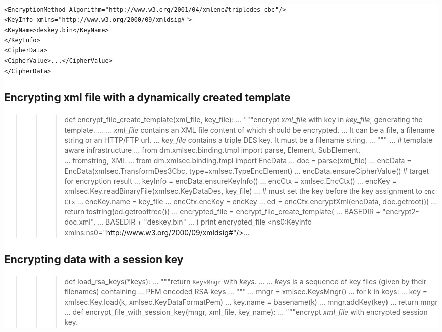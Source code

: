     <EncryptionMethod Algorithm="http://www.w3.org/2001/04/xmlenc#tripledes-cbc"/>
    <KeyInfo xmlns="http://www.w3.org/2000/09/xmldsig#">
	<KeyName>deskey.bin</KeyName>
    </KeyInfo>   
    <CipherData>
	<CipherValue>...</CipherValue>
    </CipherData>
</EncryptedData>



Encrypting xml file with a dynamically created template
-------------------------------------------------------

>>> def encrypt_file_create_template(xml_file, key_file):
...     """encrypt *xml_file* with key in *key_file*, generating the template.
... 
...     *xml_file* contains an XML file content of which should be encrypted.
...     It can be a file, a filename string or an HTTP/FTP url.
...     *key_file* contains a triple DES key. It must be a filename string.
...     """
...     # template aware infrastructure
...     from dm.xmlsec.binding.tmpl import parse, Element, SubElement, \
...          fromstring, XML
...     from dm.xmlsec.binding.tmpl import EncData
...     doc = parse(xml_file)
...     encData = EncData(xmlsec.TransformDes3Cbc, type=xmlsec.TypeEncElement)
...     encData.ensureCipherValue() # target for encryption result
...     keyInfo = encData.ensureKeyInfo()
...     encCtx = xmlsec.EncCtx()
...     encKey = xmlsec.Key.readBinaryFile(xmlsec.KeyDataDes, key_file)
...     # must set the key before the key assignment to `encCtx`
...     encKey.name = key_file
...     encCtx.encKey = encKey
...     ed = encCtx.encryptXml(encData, doc.getroot())
...     return tostring(ed.getroottree())
... 
>>> encrypted_file = encrypt_file_create_template(
...     BASEDIR + "encrypt2-doc.xml",
...     BASEDIR + "deskey.bin"
...     )
>>> print encrypted_file
<EncryptedData xmlns="http://www.w3.org/2001/04/xmlenc#" Type="http://www.w3.org/2001/04/xmlenc#Element"><EncryptionMethod Algorithm="http://www.w3.org/2001/04/xmlenc#tripledes-cbc"/><ns0:KeyInfo xmlns:ns0="http://www.w3.org/2000/09/xmldsig#"/><CipherData><CipherValue>...</CipherValue></CipherData></EncryptedData>



Encrypting data with a session key
----------------------------------

>>> def load_rsa_keys(*keys):
...     """return `KeysMngr` with *keys*.
... 
...     *keys* is a sequence of key files (given by their filenames) containing
...     PEM encoded RSA keys
...     """
...     mngr = xmlsec.KeysMngr()
...     for k in keys:
...         key = xmlsec.Key.load(k, xmlsec.KeyDataFormatPem)
...         key.name = basename(k)
...         mngr.addKey(key)
...     return mngr
... 
>>> def encrypt_file_with_session_key(mngr, xml_file, key_name):
...     """encrypt *xml_file* with encrypted session key.